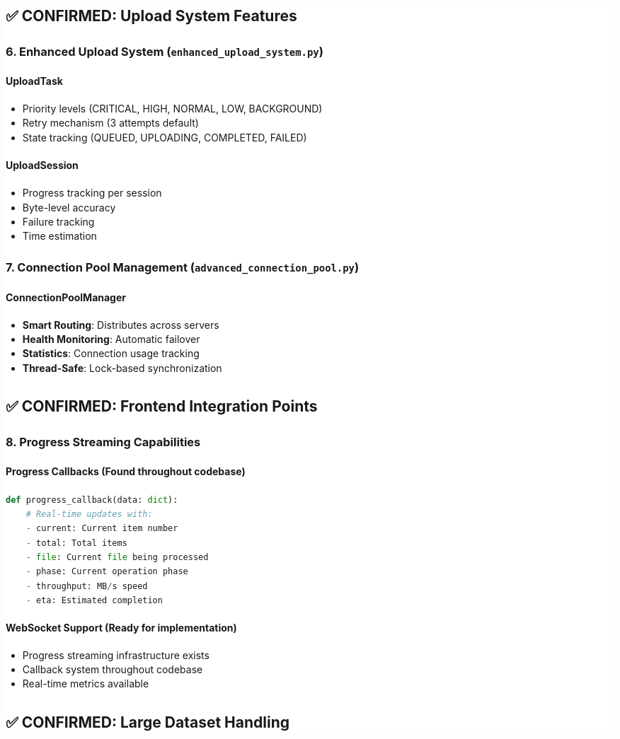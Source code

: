 ```sql
```

## ✅ CONFIRMED: Upload System Features

### 6. Enhanced Upload System (`enhanced_upload_system.py`)

#### **UploadTask**
- Priority levels (CRITICAL, HIGH, NORMAL, LOW, BACKGROUND)
- Retry mechanism (3 attempts default)
- State tracking (QUEUED, UPLOADING, COMPLETED, FAILED)

#### **UploadSession**
- Progress tracking per session
- Byte-level accuracy
- Failure tracking
- Time estimation

### 7. Connection Pool Management (`advanced_connection_pool.py`)

#### **ConnectionPoolManager**
- **Smart Routing**: Distributes across servers
- **Health Monitoring**: Automatic failover
- **Statistics**: Connection usage tracking
- **Thread-Safe**: Lock-based synchronization

## ✅ CONFIRMED: Frontend Integration Points

### 8. Progress Streaming Capabilities

#### **Progress Callbacks** (Found throughout codebase)
```python
def progress_callback(data: dict):
    # Real-time updates with:
    - current: Current item number
    - total: Total items
    - file: Current file being processed
    - phase: Current operation phase
    - throughput: MB/s speed
    - eta: Estimated completion
```

#### **WebSocket Support** (Ready for implementation)
- Progress streaming infrastructure exists
- Callback system throughout codebase
- Real-time metrics available

## ✅ CONFIRMED: Large Dataset Handling
